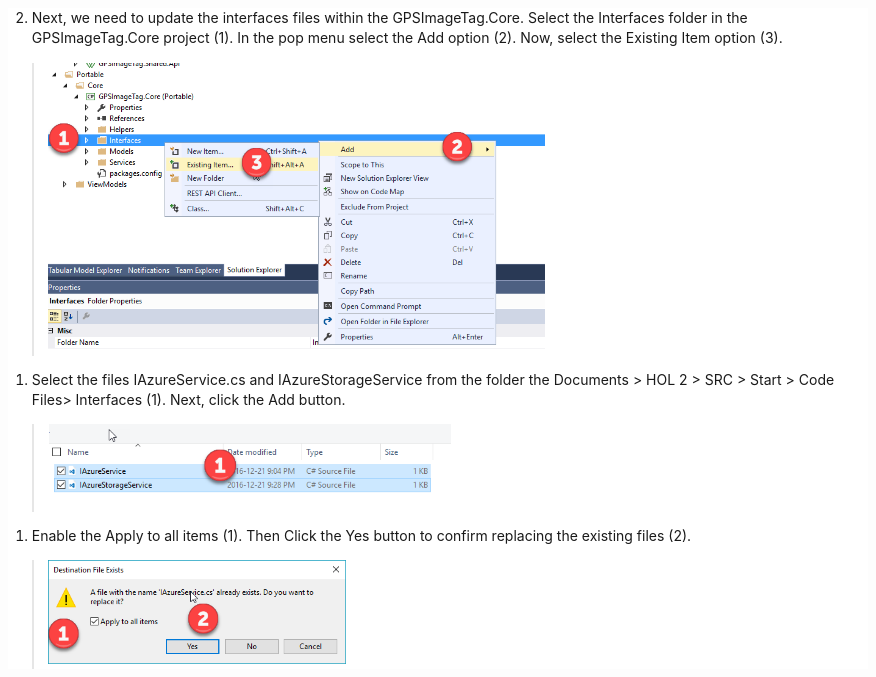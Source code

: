 2.  Next, we need to update the interfaces files within the GPSImageTag.Core. Select the Interfaces folder in the GPSImageTag.Core project (1). In the pop menu select the Add option (2). Now, select the Existing Item option (3).

> <img src="./media/image30.png" width="497" height="288" />

1.  Select the files IAzureService.cs and IAzureStorageService from the folder the Documents &gt; HOL 2 &gt; SRC &gt; Start &gt; Code Files&gt; Interfaces (1). Next, click the Add button.

> <img src="./media/image31.png" width="405" height="82" />

1.  Enable the Apply to all items (1). Then Click the Yes button to confirm replacing the existing files (2).

> <img src="./media/image32.png" width="299" height="104" />
